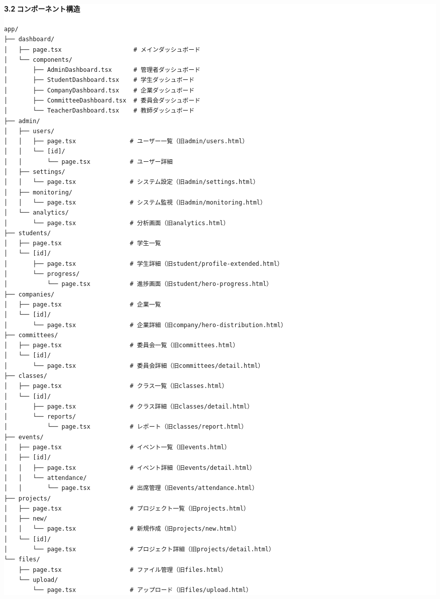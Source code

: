 #### 3.2 コンポーネント構造

```
app/
├── dashboard/
│   ├── page.tsx                    # メインダッシュボード
│   └── components/
│       ├── AdminDashboard.tsx      # 管理者ダッシュボード
│       ├── StudentDashboard.tsx    # 学生ダッシュボード
│       ├── CompanyDashboard.tsx    # 企業ダッシュボード
│       ├── CommitteeDashboard.tsx  # 委員会ダッシュボード
│       └── TeacherDashboard.tsx    # 教師ダッシュボード
├── admin/
│   ├── users/
│   │   ├── page.tsx               # ユーザー一覧（旧admin/users.html）
│   │   └── [id]/
│   │       └── page.tsx           # ユーザー詳細
│   ├── settings/
│   │   └── page.tsx               # システム設定（旧admin/settings.html）
│   ├── monitoring/
│   │   └── page.tsx               # システム監視（旧admin/monitoring.html）
│   └── analytics/
│       └── page.tsx               # 分析画面（旧analytics.html）
├── students/
│   ├── page.tsx                   # 学生一覧
│   └── [id]/
│       ├── page.tsx               # 学生詳細（旧student/profile-extended.html）
│       └── progress/
│           └── page.tsx           # 進捗画面（旧student/hero-progress.html）
├── companies/
│   ├── page.tsx                   # 企業一覧
│   └── [id]/
│       └── page.tsx               # 企業詳細（旧company/hero-distribution.html）
├── committees/
│   ├── page.tsx                   # 委員会一覧（旧committees.html）
│   └── [id]/
│       └── page.tsx               # 委員会詳細（旧committees/detail.html）
├── classes/
│   ├── page.tsx                   # クラス一覧（旧classes.html）
│   └── [id]/
│       ├── page.tsx               # クラス詳細（旧classes/detail.html）
│       └── reports/
│           └── page.tsx           # レポート（旧classes/report.html）
├── events/
│   ├── page.tsx                   # イベント一覧（旧events.html）
│   ├── [id]/
│   │   ├── page.tsx               # イベント詳細（旧events/detail.html）
│   │   └── attendance/
│   │       └── page.tsx           # 出席管理（旧events/attendance.html）
├── projects/
│   ├── page.tsx                   # プロジェクト一覧（旧projects.html）
│   ├── new/
│   │   └── page.tsx               # 新規作成（旧projects/new.html）
│   └── [id]/
│       └── page.tsx               # プロジェクト詳細（旧projects/detail.html）
└── files/
    ├── page.tsx                   # ファイル管理（旧files.html）
    └── upload/
        └── page.tsx               # アップロード（旧files/upload.html）
```
